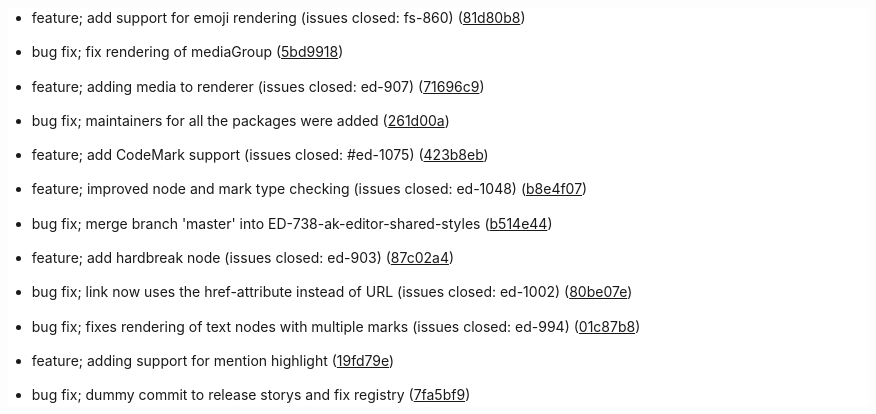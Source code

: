 

* feature; add support for emoji rendering (issues closed: fs-860) ([81d80b8](https://bitbucket.org/atlassian/atlaskit/commits/81d80b8))





















* bug fix; fix rendering of mediaGroup ([5bd9918](https://bitbucket.org/atlassian/atlaskit/commits/5bd9918))








* feature; adding media to renderer (issues closed: ed-907) ([71696c9](https://bitbucket.org/atlassian/atlaskit/commits/71696c9))



* bug fix; maintainers for all the packages were added ([261d00a](https://bitbucket.org/atlassian/atlaskit/commits/261d00a))


* feature; add CodeMark support (issues closed: #ed-1075) ([423b8eb](https://bitbucket.org/atlassian/atlaskit/commits/423b8eb))

* feature; improved node and mark type checking (issues closed: ed-1048) ([b8e4f07](https://bitbucket.org/atlassian/atlaskit/commits/b8e4f07))
* bug fix; merge branch 'master' into ED-738-ak-editor-shared-styles ([b514e44](https://bitbucket.org/atlassian/atlaskit/commits/b514e44))

* feature; add hardbreak node (issues closed: ed-903) ([87c02a4](https://bitbucket.org/atlassian/atlaskit/commits/87c02a4))

* bug fix; link now uses the href-attribute instead of URL (issues closed: ed-1002) ([80be07e](https://bitbucket.org/atlassian/atlaskit/commits/80be07e))

* bug fix; fixes rendering of text nodes with multiple marks (issues closed: ed-994) ([01c87b8](https://bitbucket.org/atlassian/atlaskit/commits/01c87b8))




* feature; adding support for mention highlight ([19fd79e](https://bitbucket.org/atlassian/atlaskit/commits/19fd79e))


* bug fix; dummy commit to release storys and fix registry ([7fa5bf9](https://bitbucket.org/atlassian/atlaskit/commits/7fa5bf9))


